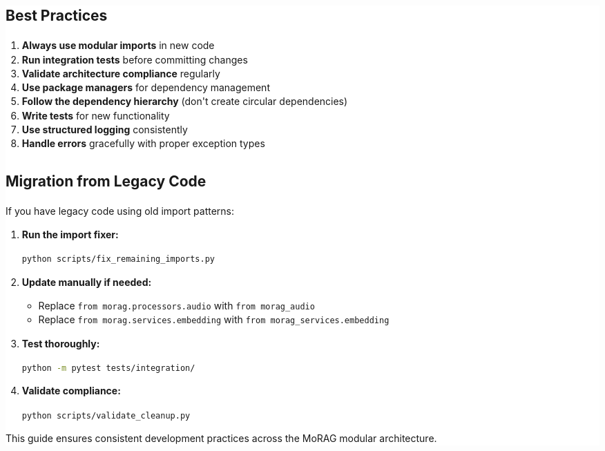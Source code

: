 ## Best Practices

1. **Always use modular imports** in new code
2. **Run integration tests** before committing changes
3. **Validate architecture compliance** regularly
4. **Use package managers** for dependency management
5. **Follow the dependency hierarchy** (don't create circular dependencies)
6. **Write tests** for new functionality
7. **Use structured logging** consistently
8. **Handle errors** gracefully with proper exception types

## Migration from Legacy Code

If you have legacy code using old import patterns:

1. **Run the import fixer:**
   ```bash
   python scripts/fix_remaining_imports.py
   ```

2. **Update manually if needed:**
   - Replace `from morag.processors.audio` with `from morag_audio`
   - Replace `from morag.services.embedding` with `from morag_services.embedding`

3. **Test thoroughly:**
   ```bash
   python -m pytest tests/integration/
   ```

4. **Validate compliance:**
   ```bash
   python scripts/validate_cleanup.py
   ```

This guide ensures consistent development practices across the MoRAG modular architecture.
